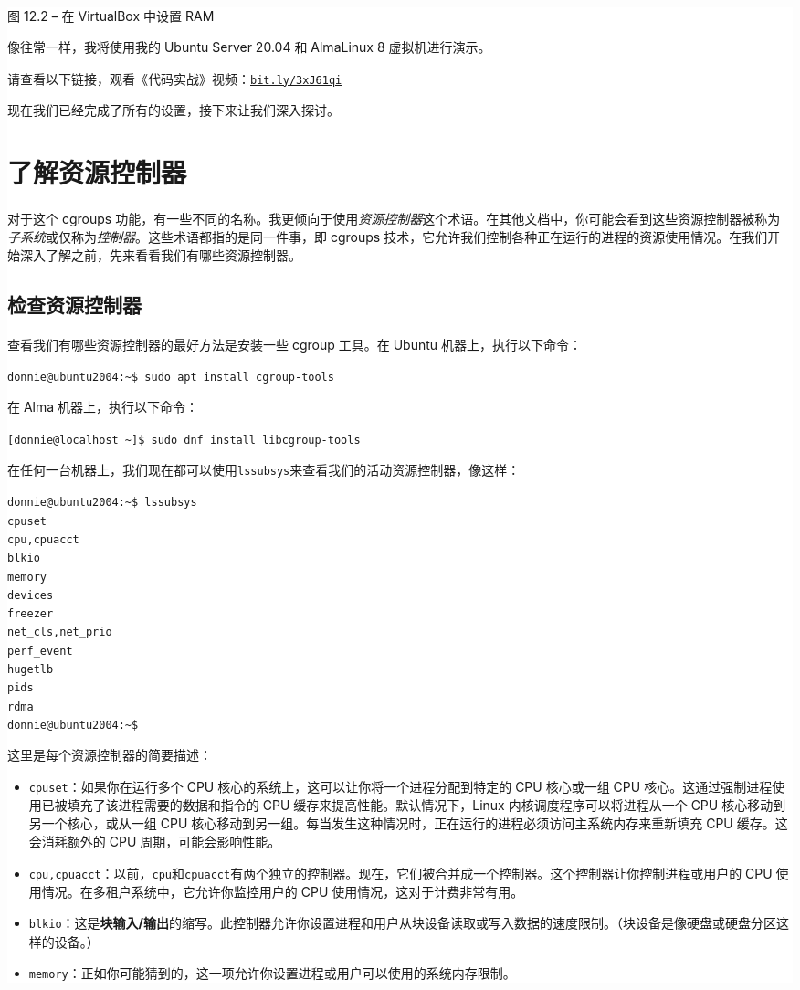 图 12.2 – 在 VirtualBox 中设置 RAM

像往常一样，我将使用我的 Ubuntu Server 20.04 和 AlmaLinux 8 虚拟机进行演示。

请查看以下链接，观看《代码实战》视频：[`bit.ly/3xJ61qi`](https://bit.ly/3xJ61qi)

现在我们已经完成了所有的设置，接下来让我们深入探讨。

# 了解资源控制器

对于这个 cgroups 功能，有一些不同的名称。我更倾向于使用*资源控制器*这个术语。在其他文档中，你可能会看到这些资源控制器被称为*子系统*或仅称为*控制器*。这些术语都指的是同一件事，即 cgroups 技术，它允许我们控制各种正在运行的进程的资源使用情况。在我们开始深入了解之前，先来看看我们有哪些资源控制器。

## 检查资源控制器

查看我们有哪些资源控制器的最好方法是安装一些 cgroup 工具。在 Ubuntu 机器上，执行以下命令：

```
donnie@ubuntu2004:~$ sudo apt install cgroup-tools
```

在 Alma 机器上，执行以下命令：

```
[donnie@localhost ~]$ sudo dnf install libcgroup-tools
```

在任何一台机器上，我们现在都可以使用`lssubsys`来查看我们的活动资源控制器，像这样：

```
donnie@ubuntu2004:~$ lssubsys
cpuset
cpu,cpuacct
blkio
memory
devices
freezer
net_cls,net_prio
perf_event
hugetlb
pids
rdma
donnie@ubuntu2004:~$
```

这里是每个资源控制器的简要描述：

+   `cpuset`：如果你在运行多个 CPU 核心的系统上，这可以让你将一个进程分配到特定的 CPU 核心或一组 CPU 核心。这通过强制进程使用已被填充了该进程需要的数据和指令的 CPU 缓存来提高性能。默认情况下，Linux 内核调度程序可以将进程从一个 CPU 核心移动到另一个核心，或从一组 CPU 核心移动到另一组。每当发生这种情况时，正在运行的进程必须访问主系统内存来重新填充 CPU 缓存。这会消耗额外的 CPU 周期，可能会影响性能。

+   `cpu,cpuacct`：以前，`cpu`和`cpuacct`有两个独立的控制器。现在，它们被合并成一个控制器。这个控制器让你控制进程或用户的 CPU 使用情况。在多租户系统中，它允许你监控用户的 CPU 使用情况，这对于计费非常有用。

+   `blkio`：这是**块输入/输出**的缩写。此控制器允许你设置进程和用户从块设备读取或写入数据的速度限制。（块设备是像硬盘或硬盘分区这样的设备。）

+   `memory`：正如你可能猜到的，这一项允许你设置进程或用户可以使用的系统内存限制。

